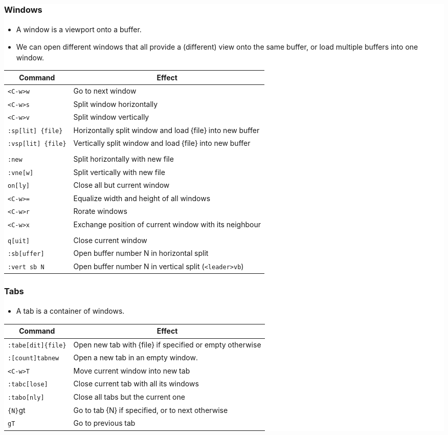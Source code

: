 
### Windows 

- A window is a viewport onto a buffer.

- We can open different windows that all provide a (different) view onto the
  same buffer, or load multiple buffers into one window.

| Command             | Effect |
| - | - |
| `<C-w>w`            | Go to next window |
| `<C-w>s`            | Split window horizontally |
| `<C-w>v`            | Split window vertically |
| `:sp[lit] {file}`   | Horizontally split window and load {file} into new buffer |
| `:vsp[lit] {file}`  | Vertically split window and load {file} into new buffer
| | |
| `:new`              | Split horizontally with new file |
| `:vne[w]`           | Split vertically with new file |
| `on[ly]`            | Close all but current window |
| `<C-w>=`            | Equalize width and height of all windows |
| `<C-w>r`            | Rorate windows |
| `<C-w>x`            | Exchange position of current window with its neighbour
| | |
| `q[uit]`            | Close current window |
`:sb[uffer]`        | Open buffer number N in horizontal split
`:vert sb N`        | Open buffer number N in vertical split (`<leader>vb`)


### Tabs

- A tab is a container of windows.

| Command             | Effect |
| - | - |
| `:tabe[dit]{file}`  | Open new tab with {file} if specified or empty otherwise |
| `:[count]tabnew`    | Open a new tab in an empty window. |
| `<C-w>T`            | Move current window into new tab |
| `:tabc[lose]`       | Close current tab with all its windows |
| `:tabo[nly]`        | Close all tabs but the current one |
| `{N}`gt             | Go to tab {N} if specified, or to next otherwise |
| `gT`                | Go to previous tab |
